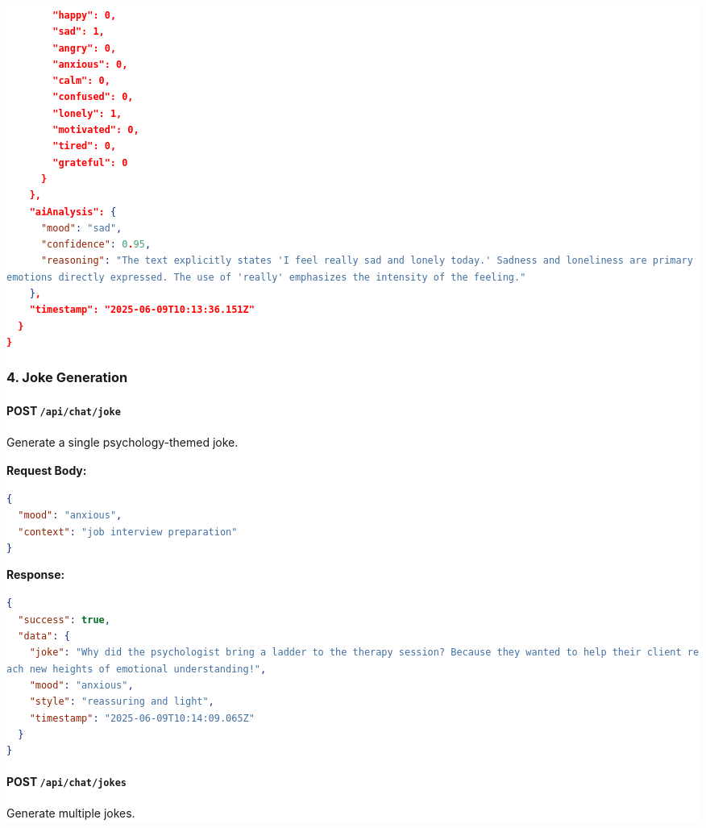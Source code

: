 ```json
        "happy": 0,
        "sad": 1,
        "angry": 0,
        "anxious": 0,
        "calm": 0,
        "confused": 0,
        "lonely": 1,
        "motivated": 0,
        "tired": 0,
        "grateful": 0
      }
    },
    "aiAnalysis": {
      "mood": "sad",
      "confidence": 0.95,
      "reasoning": "The text explicitly states 'I feel really sad and lonely today.' Sadness and loneliness are primary emotions directly expressed. The use of 'really' emphasizes the intensity of the feeling."
    },
    "timestamp": "2025-06-09T10:13:36.151Z"
  }
}
```

### 4. Joke Generation

#### POST `/api/chat/joke`
Generate a single psychology-themed joke.

**Request Body:**
```json
{
  "mood": "anxious",
  "context": "job interview preparation"
}
```

**Response:**
```json
{
  "success": true,
  "data": {
    "joke": "Why did the psychologist bring a ladder to the therapy session? Because they wanted to help their client reach new heights of emotional understanding!",
    "mood": "anxious",
    "style": "reassuring and light",
    "timestamp": "2025-06-09T10:14:09.065Z"
  }
}
```

#### POST `/api/chat/jokes`
Generate multiple jokes.
